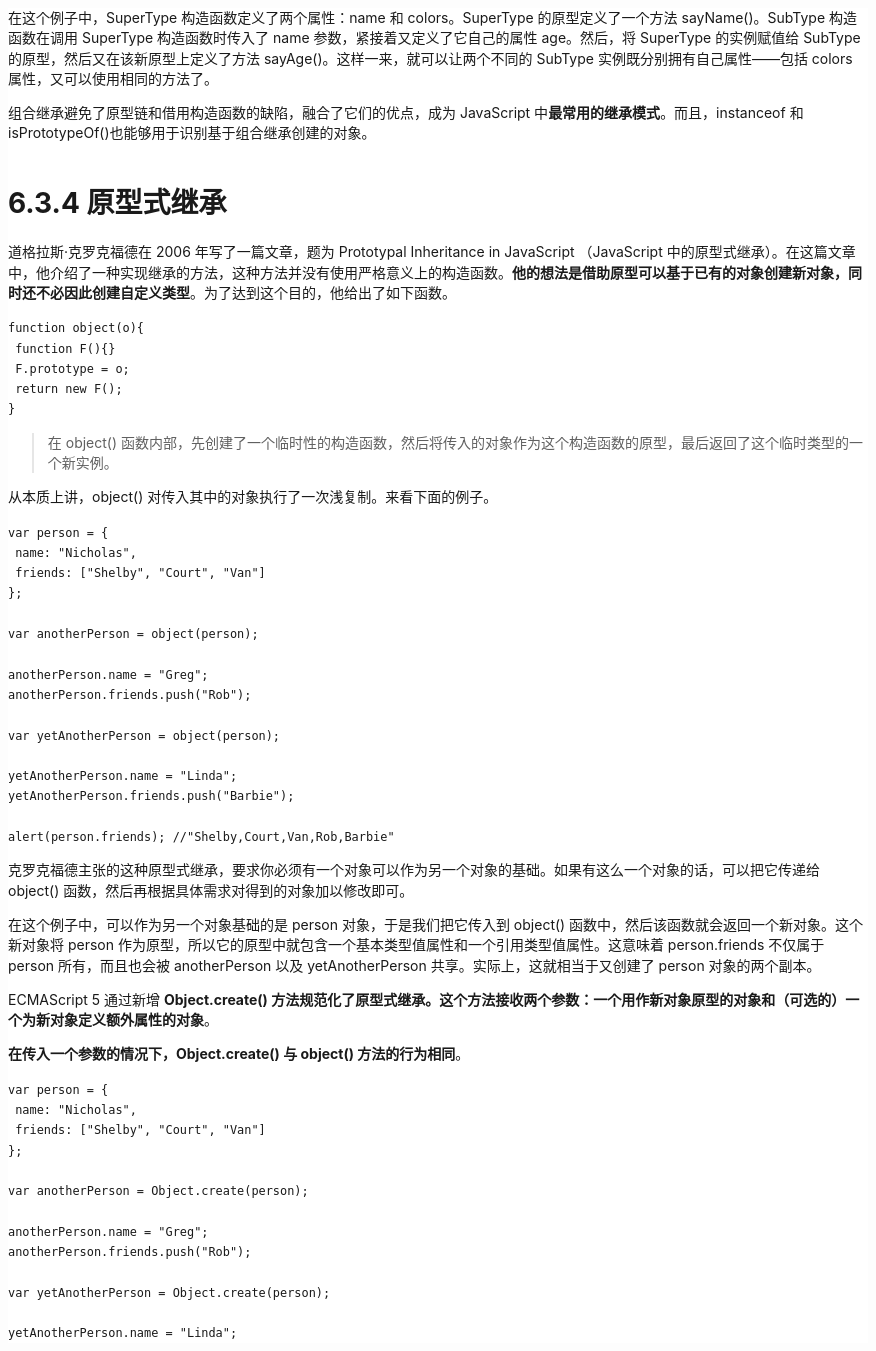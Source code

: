 在这个例子中，SuperType 构造函数定义了两个属性：name 和 colors。SuperType 的原型定义了一个方法 sayName()。SubType 构造函数在调用 SuperType 构造函数时传入了 name 参数，紧接着又定义了它自己的属性 age。然后，将 SuperType 的实例赋值给 SubType 的原型，然后又在该新原型上定义了方法 sayAge()。这样一来，就可以让两个不同的 SubType 实例既分别拥有自己属性——包括 colors 属性，又可以使用相同的方法了。

组合继承避免了原型链和借用构造函数的缺陷，融合了它们的优点，成为 JavaScript 中**最常用的继承模式**。而且，instanceof 和 isPrototypeOf()也能够用于识别基于组合继承创建的对象。

<span id = "6.3.4"></span>
# 6.3.4 原型式继承

道格拉斯·克罗克福德在 2006 年写了一篇文章，题为 Prototypal Inheritance in JavaScript （JavaScript 中的原型式继承）。在这篇文章中，他介绍了一种实现继承的方法，这种方法并没有使用严格意义上的构造函数。**他的想法是借助原型可以基于已有的对象创建新对象，同时还不必因此创建自定义类型**。为了达到这个目的，他给出了如下函数。

```
function object(o){
 function F(){}
 F.prototype = o;
 return new F();
}
```

> 在 object() 函数内部，先创建了一个临时性的构造函数，然后将传入的对象作为这个构造函数的原型，最后返回了这个临时类型的一个新实例。

从本质上讲，object() 对传入其中的对象执行了一次浅复制。来看下面的例子。

```
var person = {
 name: "Nicholas",
 friends: ["Shelby", "Court", "Van"]
};

var anotherPerson = object(person);

anotherPerson.name = "Greg";
anotherPerson.friends.push("Rob");

var yetAnotherPerson = object(person);

yetAnotherPerson.name = "Linda";
yetAnotherPerson.friends.push("Barbie");

alert(person.friends); //"Shelby,Court,Van,Rob,Barbie"
```

克罗克福德主张的这种原型式继承，要求你必须有一个对象可以作为另一个对象的基础。如果有这么一个对象的话，可以把它传递给 object() 函数，然后再根据具体需求对得到的对象加以修改即可。

在这个例子中，可以作为另一个对象基础的是 person 对象，于是我们把它传入到 object() 函数中，然后该函数就会返回一个新对象。这个新对象将 person 作为原型，所以它的原型中就包含一个基本类型值属性和一个引用类型值属性。这意味着 person.friends 不仅属于 person 所有，而且也会被 anotherPerson 以及 yetAnotherPerson 共享。实际上，这就相当于又创建了 person 对象的两个副本。

ECMAScript 5 通过新增 **Object.create() 方法规范化了原型式继承。这个方法接收两个参数：一个用作新对象原型的对象和（可选的）一个为新对象定义额外属性的对象**。

**在传入一个参数的情况下，Object.create() 与 object() 方法的行为相同**。

```
var person = {
 name: "Nicholas",
 friends: ["Shelby", "Court", "Van"]
};

var anotherPerson = Object.create(person);

anotherPerson.name = "Greg";
anotherPerson.friends.push("Rob");

var yetAnotherPerson = Object.create(person);

yetAnotherPerson.name = "Linda";
```
